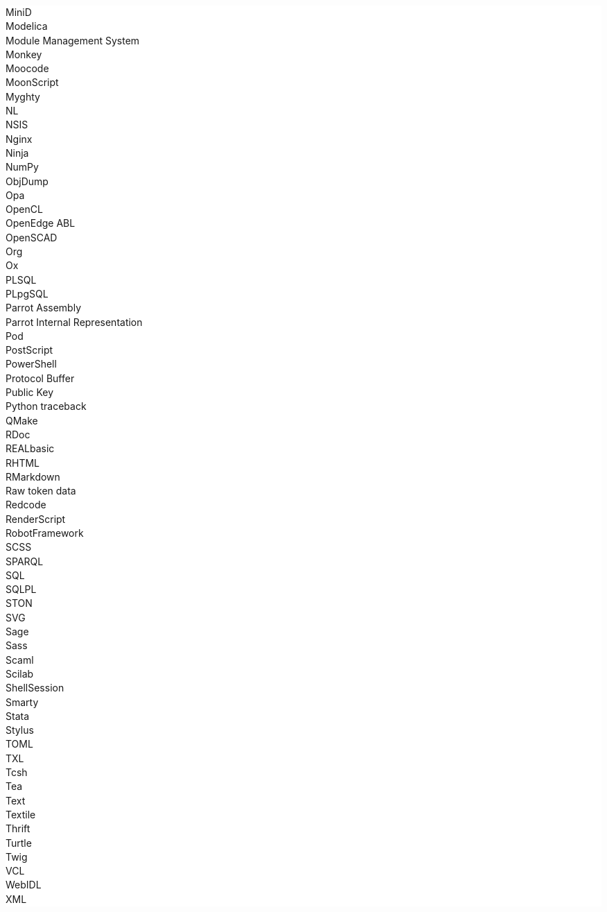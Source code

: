MiniD  
Modelica  
Module Management System  
Monkey  
Moocode  
MoonScript  
Myghty  
NL  
NSIS  
Nginx  
Ninja  
NumPy  
ObjDump  
Opa  
OpenCL  
OpenEdge ABL  
OpenSCAD  
Org  
Ox  
PLSQL  
PLpgSQL  
Parrot Assembly  
Parrot Internal Representation  
Pod  
PostScript  
PowerShell  
Protocol Buffer  
Public Key  
Python traceback  
QMake  
RDoc  
REALbasic  
RHTML  
RMarkdown  
Raw token data  
Redcode  
RenderScript  
RobotFramework  
SCSS  
SPARQL  
SQL  
SQLPL  
STON  
SVG  
Sage  
Sass  
Scaml  
Scilab  
ShellSession  
Smarty  
Stata  
Stylus  
TOML  
TXL  
Tcsh  
Tea  
Text  
Textile  
Thrift  
Turtle  
Twig  
VCL  
WebIDL  
XML  